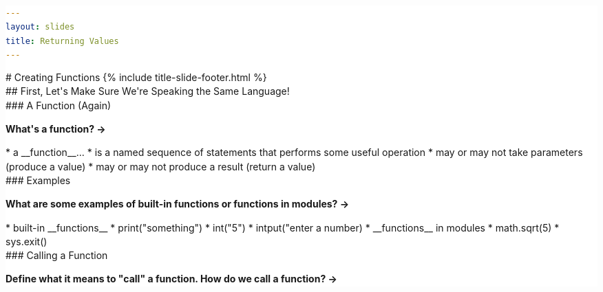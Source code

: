 ```yaml
---
layout: slides
title: Returning Values 
---
```

<section markdown="block" class="title-slide">
#  Creating Functions 
{% include title-slide-footer.html %}
</section>

<section markdown="block">
##  First, Let's Make Sure We're Speaking the Same Language!
</section>

<section markdown="block">
###  A Function (Again)

__What's a function? &rarr;__

<div class="incremental" markdown="block">
* a __function__...
	* is a named sequence of statements that performs some useful operation 
	* may or may not take parameters (produce a value)
	* may or may not produce a result (return a value)
</div>

</section>

<section markdown="block">
###  Examples

__What are some examples of built-in functions or functions in modules? &rarr;__

<div class="incremental" markdown="block">
* built-in __functions__
	* print("something")
	* int("5")
	* intput("enter a number)
* __functions__ in modules
	* math.sqrt(5) 
	* sys.exit() 
</div>
</section>

<section markdown="block">
###  Calling a Function

__Define what it means to "call" a function.  How do we call a function?  &rarr;__
